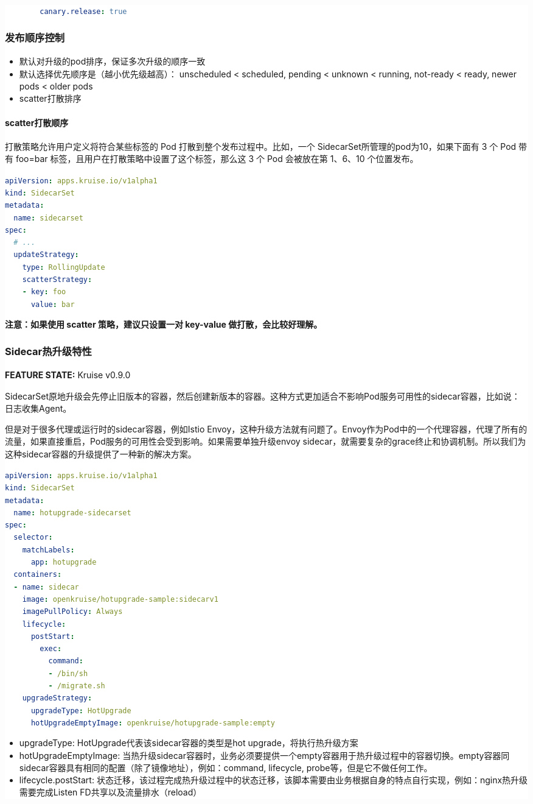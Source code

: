 ```yaml
        canary.release: true
```

### 发布顺序控制
- 默认对升级的pod排序，保证多次升级的顺序一致
- 默认选择优先顺序是（越小优先级越高）： unscheduled < scheduled, pending < unknown < running, not-ready < ready, newer pods < older pods
- scatter打散排序

#### scatter打散顺序
打散策略允许用户定义将符合某些标签的 Pod 打散到整个发布过程中。比如，一个 SidecarSet所管理的pod为10，如果下面有 3 个 Pod 带有 foo=bar 标签，且用户在打散策略中设置了这个标签，那么这 3 个 Pod 会被放在第 1、6、10 个位置发布。

```yaml
apiVersion: apps.kruise.io/v1alpha1
kind: SidecarSet
metadata:
  name: sidecarset
spec:
  # ...
  updateStrategy:
    type: RollingUpdate
    scatterStrategy:
    - key: foo
      value: bar
```
**注意：如果使用 scatter 策略，建议只设置一对 key-value 做打散，会比较好理解。**

### Sidecar热升级特性
**FEATURE STATE:** Kruise v0.9.0

SidecarSet原地升级会先停止旧版本的容器，然后创建新版本的容器。这种方式更加适合不影响Pod服务可用性的sidecar容器，比如说：日志收集Agent。

但是对于很多代理或运行时的sidecar容器，例如Istio Envoy，这种升级方法就有问题了。Envoy作为Pod中的一个代理容器，代理了所有的流量，如果直接重启，Pod服务的可用性会受到影响。如果需要单独升级envoy sidecar，就需要复杂的grace终止和协调机制。所以我们为这种sidecar容器的升级提供了一种新的解决方案。

```yaml
apiVersion: apps.kruise.io/v1alpha1
kind: SidecarSet
metadata:
  name: hotupgrade-sidecarset
spec:
  selector:
    matchLabels:
      app: hotupgrade
  containers:
  - name: sidecar
    image: openkruise/hotupgrade-sample:sidecarv1
    imagePullPolicy: Always
    lifecycle:
      postStart:
        exec:
          command:
          - /bin/sh
          - /migrate.sh
    upgradeStrategy:
      upgradeType: HotUpgrade
      hotUpgradeEmptyImage: openkruise/hotupgrade-sample:empty
```
- upgradeType: HotUpgrade代表该sidecar容器的类型是hot upgrade，将执行热升级方案
- hotUpgradeEmptyImage: 当热升级sidecar容器时，业务必须要提供一个empty容器用于热升级过程中的容器切换。empty容器同sidecar容器具有相同的配置（除了镜像地址），例如：command, lifecycle, probe等，但是它不做任何工作。
- lifecycle.postStart: 状态迁移，该过程完成热升级过程中的状态迁移，该脚本需要由业务根据自身的特点自行实现，例如：nginx热升级需要完成Listen FD共享以及流量排水（reload）
